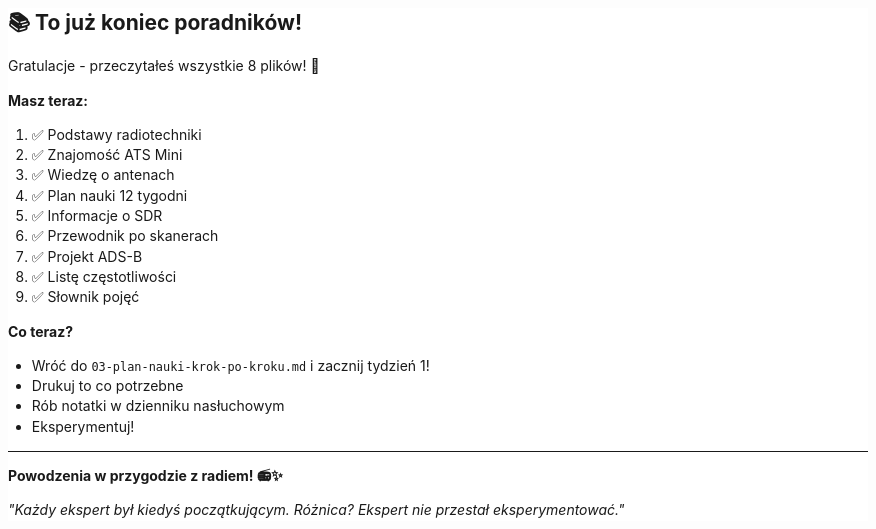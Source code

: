 
## 📚 To już koniec poradników!

Gratulacje - przeczytałeś wszystkie 8 plików! 🎉

**Masz teraz:**
1. ✅ Podstawy radiotechniki
2. ✅ Znajomość ATS Mini
3. ✅ Wiedzę o antenach
4. ✅ Plan nauki 12 tygodni
5. ✅ Informacje o SDR
6. ✅ Przewodnik po skanerach
7. ✅ Projekt ADS-B
8. ✅ Listę częstotliwości
9. ✅ Słownik pojęć

**Co teraz?**
- Wróć do `03-plan-nauki-krok-po-kroku.md` i zacznij tydzień 1!
- Drukuj to co potrzebne
- Rób notatki w dzienniku nasłuchowym
- Eksperymentuj!

---

**Powodzenia w przygodzie z radiem! 📻✨**

*"Każdy ekspert był kiedyś początkującym. Różnica? Ekspert nie przestał eksperymentować."*